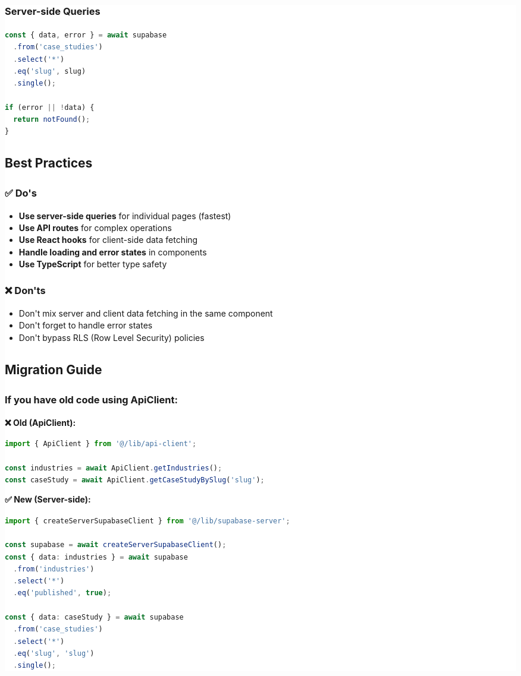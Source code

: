 ### Server-side Queries
```typescript
const { data, error } = await supabase
  .from('case_studies')
  .select('*')
  .eq('slug', slug)
  .single();

if (error || !data) {
  return notFound();
}
```

## Best Practices

### ✅ Do's
- **Use server-side queries** for individual pages (fastest)
- **Use API routes** for complex operations
- **Use React hooks** for client-side data fetching
- **Handle loading and error states** in components
- **Use TypeScript** for better type safety

### ❌ Don'ts
- Don't mix server and client data fetching in the same component
- Don't forget to handle error states
- Don't bypass RLS (Row Level Security) policies

## Migration Guide

### If you have old code using ApiClient:

**❌ Old (ApiClient):**
```typescript
import { ApiClient } from '@/lib/api-client';

const industries = await ApiClient.getIndustries();
const caseStudy = await ApiClient.getCaseStudyBySlug('slug');
```

**✅ New (Server-side):**
```typescript
import { createServerSupabaseClient } from '@/lib/supabase-server';

const supabase = await createServerSupabaseClient();
const { data: industries } = await supabase
  .from('industries')
  .select('*')
  .eq('published', true);

const { data: caseStudy } = await supabase
  .from('case_studies')
  .select('*')
  .eq('slug', 'slug')
  .single();
```

